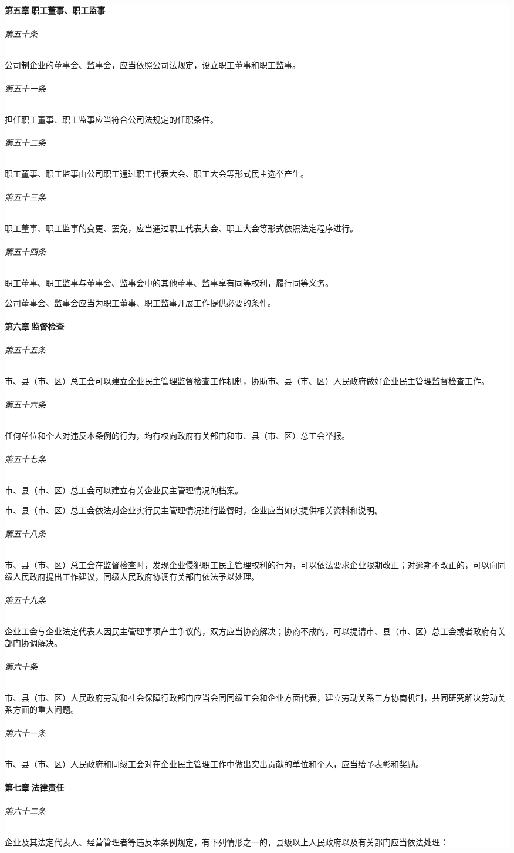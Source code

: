 #### 第五章 职工董事、职工监事

###### 第五十条

公司制企业的董事会、监事会，应当依照公司法规定，设立职工董事和职工监事。

###### 第五十一条

担任职工董事、职工监事应当符合公司法规定的任职条件。

###### 第五十二条

职工董事、职工监事由公司职工通过职工代表大会、职工大会等形式民主选举产生。

###### 第五十三条

职工董事、职工监事的变更、罢免，应当通过职工代表大会、职工大会等形式依照法定程序进行。

###### 第五十四条

职工董事、职工监事与董事会、监事会中的其他董事、监事享有同等权利，履行同等义务。

公司董事会、监事会应当为职工董事、职工监事开展工作提供必要的条件。

#### 第六章 监督检查

###### 第五十五条

市、县（市、区）总工会可以建立企业民主管理监督检查工作机制，协助市、县（市、区）人民政府做好企业民主管理监督检查工作。

###### 第五十六条

任何单位和个人对违反本条例的行为，均有权向政府有关部门和市、县（市、区）总工会举报。

###### 第五十七条

市、县（市、区）总工会可以建立有关企业民主管理情况的档案。

市、县（市、区）总工会依法对企业实行民主管理情况进行监督时，企业应当如实提供相关资料和说明。

###### 第五十八条

市、县（市、区）总工会在监督检查时，发现企业侵犯职工民主管理权利的行为，可以依法要求企业限期改正；对逾期不改正的，可以向同级人民政府提出工作建议，同级人民政府协调有关部门依法予以处理。

###### 第五十九条

企业工会与企业法定代表人因民主管理事项产生争议的，双方应当协商解决；协商不成的，可以提请市、县（市、区）总工会或者政府有关部门协调解决。

###### 第六十条

市、县（市、区）人民政府劳动和社会保障行政部门应当会同同级工会和企业方面代表，建立劳动关系三方协商机制，共同研究解决劳动关系方面的重大问题。

###### 第六十一条

市、县（市、区）人民政府和同级工会对在企业民主管理工作中做出突出贡献的单位和个人，应当给予表彰和奖励。

#### 第七章 法律责任

###### 第六十二条

企业及其法定代表人、经营管理者等违反本条例规定，有下列情形之一的，县级以上人民政府以及有关部门应当依法处理：
